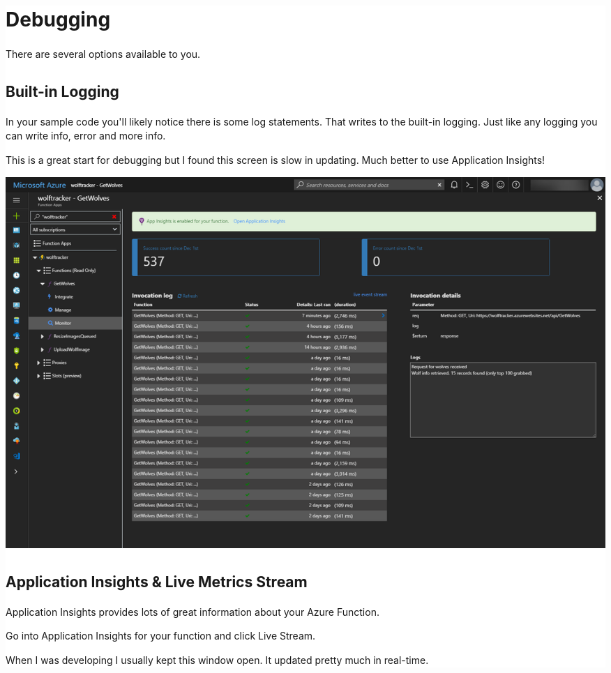 # Debugging

There are several options available to you.

## Built-in Logging

In your sample code you'll likely notice there is some log statements. That writes to the built-in logging. Just like any logging you can write info, error and more info.

This is a great start for debugging but I found this screen is slow in updating. Much better to use Application Insights!

[![2017-12-20_21-48-04.png](images/2017-12-20_21-48-04.png)](https://liftcodeplay.files.wordpress.com/2017/12/2017-12-20_21-48-04.png)

## Application Insights & Live Metrics Stream

Application Insights provides lots of great information about your Azure Function.

Go into Application Insights for your function and click Live Stream.

When I was developing I usually kept this window open. It updated pretty much in real-time.
